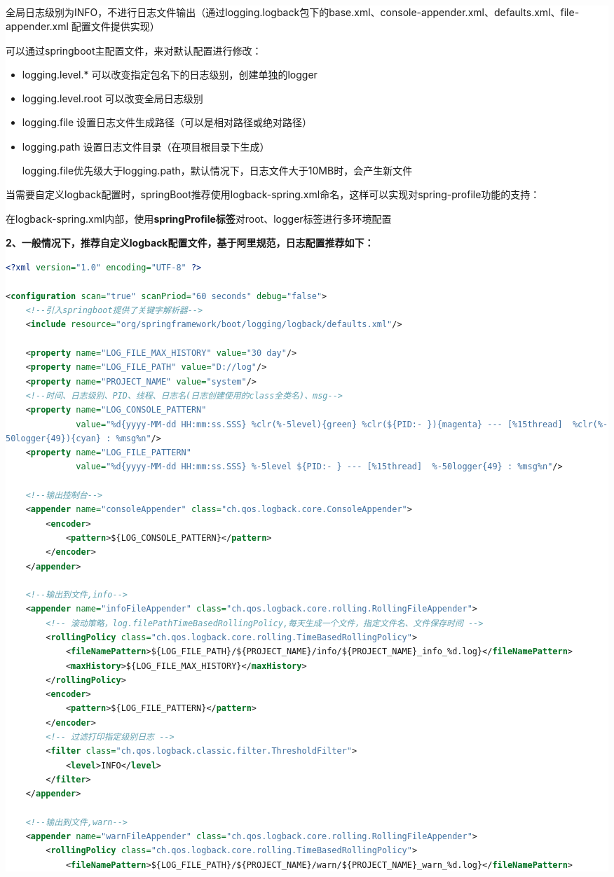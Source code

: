 ​	全局日志级别为INFO，不进行日志文件输出（通过logging.logback包下的base.xml、console-appender.xml、defaults.xml、file-appender.xml 配置文件提供实现）

可以通过springboot主配置文件，来对默认配置进行修改：

- logging.level.* 可以改变指定包名下的日志级别，创建单独的logger

- logging.level.root 可以改变全局日志级别

- logging.file  设置日志文件生成路径（可以是相对路径或绝对路径）

- logging.path 设置日志文件目录（在项目根目录下生成）

  logging.file优先级大于logging.path，默认情况下，日志文件大于10MB时，会产生新文件

当需要自定义logback配置时，springBoot推荐使用logback-spring.xml命名，这样可以实现对spring-profile功能的支持：

在logback-spring.xml内部，使用**springProfile标签**对root、logger标签进行多环境配置

**2、一般情况下，推荐自定义logback配置文件，基于阿里规范，日志配置推荐如下：**

```xml
<?xml version="1.0" encoding="UTF-8" ?>

<configuration scan="true" scanPriod="60 seconds" debug="false">
    <!--引入springboot提供了关键字解析器-->
    <include resource="org/springframework/boot/logging/logback/defaults.xml"/>

    <property name="LOG_FILE_MAX_HISTORY" value="30 day"/>
    <property name="LOG_FILE_PATH" value="D://log"/>
    <property name="PROJECT_NAME" value="system"/>
    <!--时间、日志级别、PID、线程、日志名(日志创建使用的class全类名)、msg-->
    <property name="LOG_CONSOLE_PATTERN"
              value="%d{yyyy-MM-dd HH:mm:ss.SSS} %clr(%-5level){green} %clr(${PID:- }){magenta} --- [%15thread]  %clr(%-50logger{49}){cyan} : %msg%n"/>
    <property name="LOG_FILE_PATTERN"
              value="%d{yyyy-MM-dd HH:mm:ss.SSS} %-5level ${PID:- } --- [%15thread]  %-50logger{49} : %msg%n"/>

    <!--输出控制台-->
    <appender name="consoleAppender" class="ch.qos.logback.core.ConsoleAppender">
        <encoder>
            <pattern>${LOG_CONSOLE_PATTERN}</pattern>
        </encoder>
    </appender>

    <!--输出到文件,info-->
    <appender name="infoFileAppender" class="ch.qos.logback.core.rolling.RollingFileAppender">
        <!-- 滚动策略，log.filePathTimeBasedRollingPolicy,每天生成一个文件，指定文件名、文件保存时间 -->
        <rollingPolicy class="ch.qos.logback.core.rolling.TimeBasedRollingPolicy">
            <fileNamePattern>${LOG_FILE_PATH}/${PROJECT_NAME}/info/${PROJECT_NAME}_info_%d.log}</fileNamePattern>
            <maxHistory>${LOG_FILE_MAX_HISTORY}</maxHistory>
        </rollingPolicy>
        <encoder>
            <pattern>${LOG_FILE_PATTERN}</pattern>
        </encoder>
        <!-- 过滤打印指定级别日志 -->
        <filter class="ch.qos.logback.classic.filter.ThresholdFilter">
            <level>INFO</level>
        </filter>
    </appender>

    <!--输出到文件,warn-->
    <appender name="warnFileAppender" class="ch.qos.logback.core.rolling.RollingFileAppender">
        <rollingPolicy class="ch.qos.logback.core.rolling.TimeBasedRollingPolicy">
            <fileNamePattern>${LOG_FILE_PATH}/${PROJECT_NAME}/warn/${PROJECT_NAME}_warn_%d.log}</fileNamePattern>
```